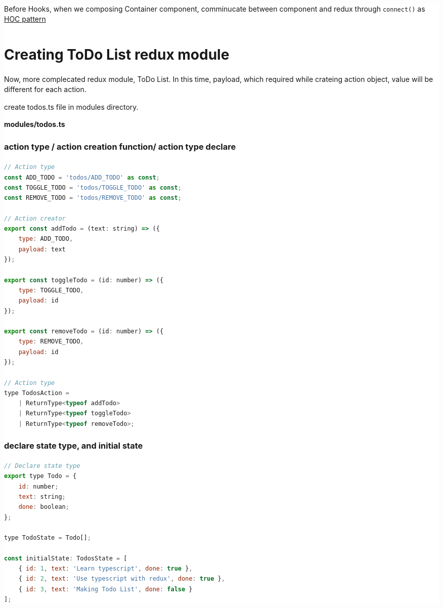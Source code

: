 Before Hooks, when we composing Container component, comminucate between component and redux through `connect()` as [HOC pattern](https://reactjs.org/docs/higher-order-components.html)

# Creating ToDo List redux module #

Now, more complecated redux module, ToDo List.
In this time, payload, which required while crateing action object, value will be different for each action.

create todos.ts file in modules directory.

<b>modules/todos.ts</b>

### action type / action creation function/ action type declare ###

~~~javascript
// Action type
const ADD_TODO = 'todos/ADD_TODO' as const;
const TOGGLE_TODO = 'todos/TOGGLE_TODO' as const;
const REMOVE_TODO = 'todos/REMOVE_TODO' as const;

// Action creator
export const addTodo = (text: string) => ({
    type: ADD_TODO,
    payload: text
});

export const toggleTodo = (id: number) => ({
    type: TOGGLE_TODO,
    payload: id
});

export const removeTodo = (id: number) => ({
    type: REMOVE_TODO,
    payload: id
});

// Action type
type TodosAction = 
    | ReturnType<typeof addTodo>
    | ReturnType<typeof toggleTodo>
    | ReturnType<typeof removeTodo>;
~~~

### declare state type, and initial state ###

~~~javascript
// Declare state type
export type Todo = {
    id: number;
    text: string;
    done: boolean;
};

type TodoState = Todo[];

const initialState: TodosState = [
    { id: 1, text: 'Learn typescript', done: true },
    { id: 2, text: 'Use typescript with redux', done: true },
    { id: 3, text: 'Making Todo List', done: false }
];
~~~
